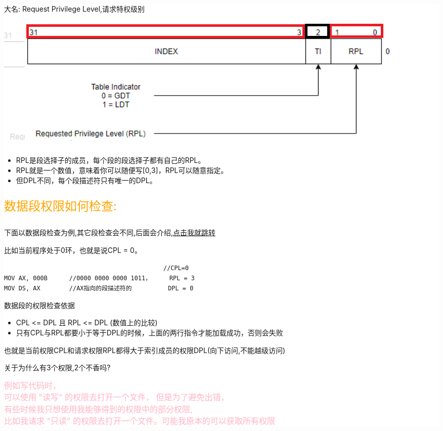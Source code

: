 大名: Request Privilege Level,请求特权级别

![image-20230115122458860](img/image-20230115122458860.png)

-   RPL是段选择子的成员，每个段的段选择子都有自己的RPL。
-   RPL就是一个数值，意味着你可以随便写[0,3]，RPL可以随意指定。
-   但DPL不同，每个段描述符只有唯一的DPL。



<p style="color:#FFA500;font-size:24px">
    数据段权限如何检查:
</p>



下面以数据段检查为例,其它段检查会不同,后面会介绍,[点击我就跳转]()



比如当前程序处于0环，也就是说CPL = 0。

```
											//CPL=0
MOV AX, 000B      //0000 0000 0000 1011，	 RPL = 3
MOV DS, AX        //AX指向的段描述符的			DPL = 0
```

数据段的权限检查依据

-   CPL <= DPL 且 RPL <= DPL (数值上的比较)
-   只有CPL与RPL都要小于等于DPL的时候，上面的两行指令才能加载成功，否则会失败

也就是当前权限CPL和请求权限RPL都得大于索引成员的权限DPL(向下访问,不能越级访问)





关于为什么有3个权限,2个不香吗?

<div style="color:#FFB5C5;font-size:16px">
    例如写代码时， <br>
    可以使用 "读写" 的权限去打开一个文件，
    但是为了避免出错， <br>
    有些时候我只想使用我能够得到的权限中的部分权限, <br> 
    比如我请求 "只读" 的权限去打开一个文件。可能我原本的可以获取所有权限 <br>
</div>
